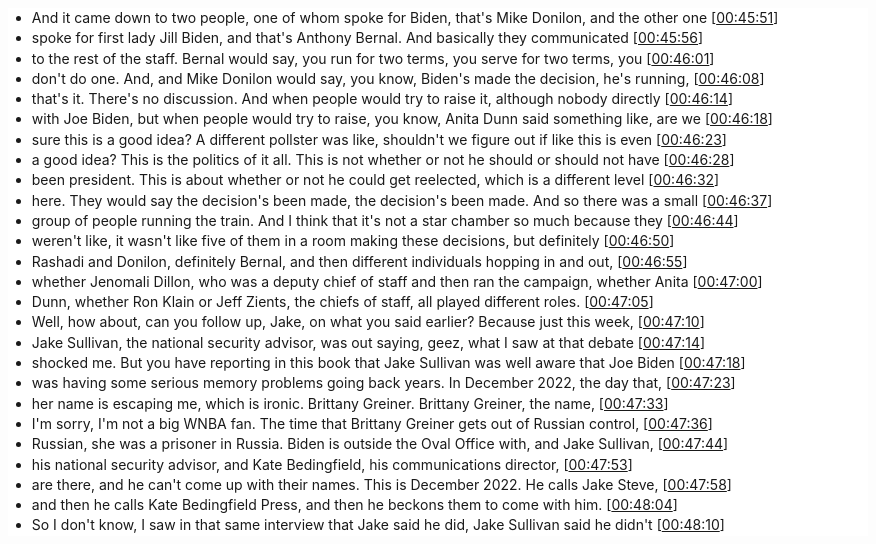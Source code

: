 *  And it came down to two people, one of whom spoke for Biden, that's Mike Donilon, and the other one [[00:45:51](https://www.youtube.com/watch?v=Y__aH6V2A2g&t=2751.2000000000003s)]
*  spoke for first lady Jill Biden, and that's Anthony Bernal. And basically they communicated [[00:45:56](https://www.youtube.com/watch?v=Y__aH6V2A2g&t=2756.16s)]
*  to the rest of the staff. Bernal would say, you run for two terms, you serve for two terms, you [[00:46:01](https://www.youtube.com/watch?v=Y__aH6V2A2g&t=2761.8399999999997s)]
*  don't do one. And, and Mike Donilon would say, you know, Biden's made the decision, he's running, [[00:46:08](https://www.youtube.com/watch?v=Y__aH6V2A2g&t=2768.08s)]
*  that's it. There's no discussion. And when people would try to raise it, although nobody directly [[00:46:14](https://www.youtube.com/watch?v=Y__aH6V2A2g&t=2774.16s)]
*  with Joe Biden, but when people would try to raise, you know, Anita Dunn said something like, are we [[00:46:18](https://www.youtube.com/watch?v=Y__aH6V2A2g&t=2778.64s)]
*  sure this is a good idea? A different pollster was like, shouldn't we figure out if like this is even [[00:46:23](https://www.youtube.com/watch?v=Y__aH6V2A2g&t=2783.6s)]
*  a good idea? This is the politics of it all. This is not whether or not he should or should not have [[00:46:28](https://www.youtube.com/watch?v=Y__aH6V2A2g&t=2788.88s)]
*  been president. This is about whether or not he could get reelected, which is a different level [[00:46:32](https://www.youtube.com/watch?v=Y__aH6V2A2g&t=2792.64s)]
*  here. They would say the decision's been made, the decision's been made. And so there was a small [[00:46:37](https://www.youtube.com/watch?v=Y__aH6V2A2g&t=2797.2s)]
*  group of people running the train. And I think that it's not a star chamber so much because they [[00:46:44](https://www.youtube.com/watch?v=Y__aH6V2A2g&t=2804.24s)]
*  weren't like, it wasn't like five of them in a room making these decisions, but definitely [[00:46:50](https://www.youtube.com/watch?v=Y__aH6V2A2g&t=2810.08s)]
*  Rashadi and Donilon, definitely Bernal, and then different individuals hopping in and out, [[00:46:55](https://www.youtube.com/watch?v=Y__aH6V2A2g&t=2815.04s)]
*  whether Jenomali Dillon, who was a deputy chief of staff and then ran the campaign, whether Anita [[00:47:00](https://www.youtube.com/watch?v=Y__aH6V2A2g&t=2820.16s)]
*  Dunn, whether Ron Klain or Jeff Zients, the chiefs of staff, all played different roles. [[00:47:05](https://www.youtube.com/watch?v=Y__aH6V2A2g&t=2825.2s)]
*  Well, how about, can you follow up, Jake, on what you said earlier? Because just this week, [[00:47:10](https://www.youtube.com/watch?v=Y__aH6V2A2g&t=2830.48s)]
*  Jake Sullivan, the national security advisor, was out saying, geez, what I saw at that debate [[00:47:14](https://www.youtube.com/watch?v=Y__aH6V2A2g&t=2834.3199999999997s)]
*  shocked me. But you have reporting in this book that Jake Sullivan was well aware that Joe Biden [[00:47:18](https://www.youtube.com/watch?v=Y__aH6V2A2g&t=2838.08s)]
*  was having some serious memory problems going back years. In December 2022, the day that, [[00:47:23](https://www.youtube.com/watch?v=Y__aH6V2A2g&t=2843.68s)]
*  her name is escaping me, which is ironic. Brittany Greiner. Brittany Greiner, the name, [[00:47:33](https://www.youtube.com/watch?v=Y__aH6V2A2g&t=2853.04s)]
*  I'm sorry, I'm not a big WNBA fan. The time that Brittany Greiner gets out of Russian control, [[00:47:36](https://www.youtube.com/watch?v=Y__aH6V2A2g&t=2856.7999999999997s)]
*  Russian, she was a prisoner in Russia. Biden is outside the Oval Office with, and Jake Sullivan, [[00:47:44](https://www.youtube.com/watch?v=Y__aH6V2A2g&t=2864.64s)]
*  his national security advisor, and Kate Bedingfield, his communications director, [[00:47:53](https://www.youtube.com/watch?v=Y__aH6V2A2g&t=2873.92s)]
*  are there, and he can't come up with their names. This is December 2022. He calls Jake Steve, [[00:47:58](https://www.youtube.com/watch?v=Y__aH6V2A2g&t=2878.3199999999997s)]
*  and then he calls Kate Bedingfield Press, and then he beckons them to come with him. [[00:48:04](https://www.youtube.com/watch?v=Y__aH6V2A2g&t=2884.96s)]
*  So I don't know, I saw in that same interview that Jake said he did, Jake Sullivan said he didn't [[00:48:10](https://www.youtube.com/watch?v=Y__aH6V2A2g&t=2890.0s)]
